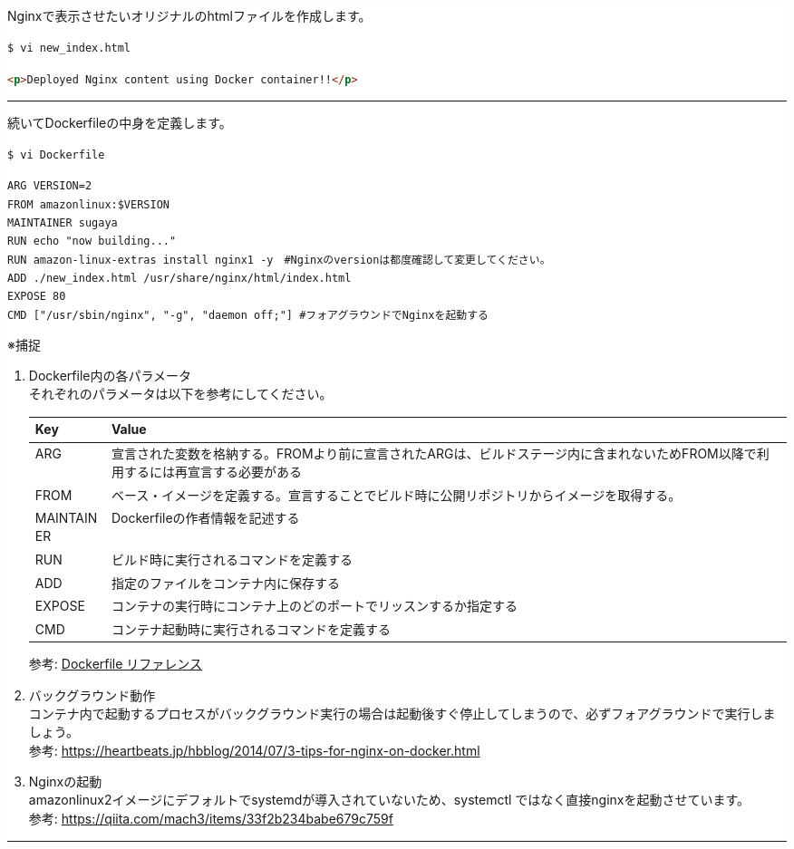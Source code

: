 
Nginxで表示させたいオリジナルのhtmlファイルを作成します。
```bash
$ vi new_index.html
```
```html
<p>Deployed Nginx content using Docker container!!</p>
```

---

続いてDockerfileの中身を定義します。


```bash
$ vi Dockerfile
```
```
ARG VERSION=2
FROM amazonlinux:$VERSION
MAINTAINER sugaya
RUN echo "now building..."
RUN amazon-linux-extras install nginx1 -y　#Nginxのversionは都度確認して変更してください。
ADD ./new_index.html /usr/share/nginx/html/index.html
EXPOSE 80
CMD ["/usr/sbin/nginx", "-g", "daemon off;"] #フォアグラウンドでNginxを起動する
```

※捕捉

1. Dockerfile内の各パラメータ  
それぞれのパラメータは以下を参考にしてください。

    |Key|Value|
    |---|---|
    |ARG|宣言された変数を格納する。FROMより前に宣言されたARGは、ビルドステージ内に含まれないためFROM以降で利用するには再宣言する必要がある|
    |FROM|ベース・イメージを定義する。宣言することでビルド時に公開リポジトリからイメージを取得する。|
    |MAINTAINER|Dockerfileの作者情報を記述する|
    |RUN|ビルド時に実行されるコマンドを定義する|
    |ADD|指定のファイルをコンテナ内に保存する|
    |EXPOSE|コンテナの実行時にコンテナ上のどのポートでリッスンするか指定する|
    |CMD|コンテナ起動時に実行されるコマンドを定義する|

    参考: [Dockerfile リファレンス](http://docs.docker.jp/engine/reference/builder.html)

1. バックグラウンド動作  
コンテナ内で起動するプロセスがバックグラウンド実行の場合は起動後すぐ停止してしまうので、必ずフォアグラウンドで実行しましょう。  
参考: https://heartbeats.jp/hbblog/2014/07/3-tips-for-nginx-on-docker.html

1. Nginxの起動  
 amazonlinux2イメージにデフォルトでsystemdが導入されていないため、systemctl ではなく直接nginxを起動させています。  
参考: https://qiita.com/mach3/items/33f2b234babe679c759f

---